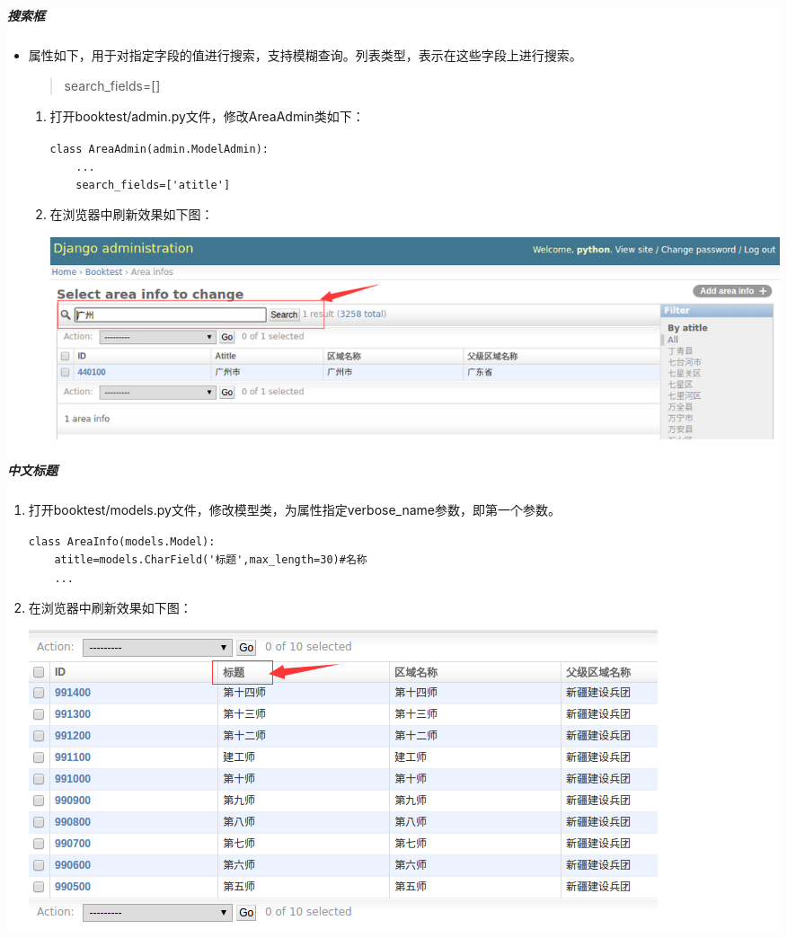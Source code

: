 ##### 搜索框

* 属性如下，用于对指定字段的值进行搜索，支持模糊查询。列表类型，表示在这些字段上进行搜索。
	
	> search_fields=[]
	
	1. 打开booktest/admin.py文件，修改AreaAdmin类如下：
		
		```
		class AreaAdmin(admin.ModelAdmin):
		    ...
		    search_fields=['atitle']
		```
		
	2. 在浏览器中刷新效果如下图：
	
		![](media/image009.png)
	
##### 中文标题

1. 打开booktest/models.py文件，修改模型类，为属性指定verbose_name参数，即第一个参数。
	
	```
	class AreaInfo(models.Model):
	    atitle=models.CharField('标题',max_length=30)#名称
	    ...
	```
	
2. 在浏览器中刷新效果如下图：

	![](media/image010.png)
